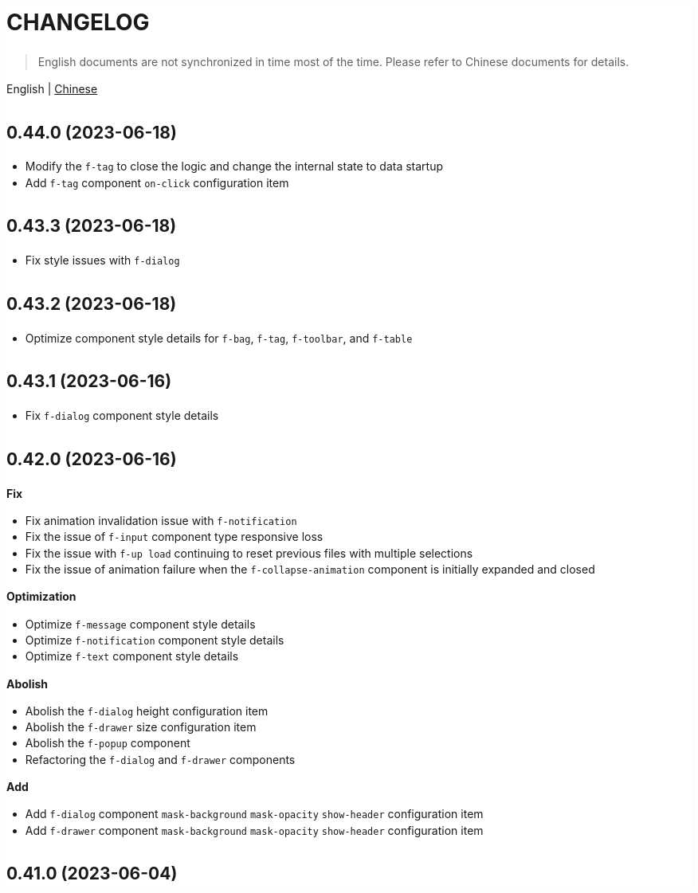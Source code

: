 # CHANGELOG

> English documents are not synchronized in time most of the time. Please refer to Chinese documents for details.

English | [Chinese](https://github.com/FightingDesign/fighting-design/blob/master/CHANGELOG.md)

## 0.44.0 (2023-06-18)

- Modify the `f-tag` to close the logic and change the internal state to data startup
- Add `f-tag` component `on-click` configuration item

## 0.43.3 (2023-06-18)

- Fix style issues with `f-dialog`

## 0.43.2 (2023-06-18)

- Optimize component style details for `f-bag`, `f-tag`, `f-toolbar`, and `f-table`

## 0.43.1 (2023-06-16)

- Fix `f-dialog` component style details

## 0.42.0 (2023-06-16)

**Fix**

- Fix animation invalidation issue with `f-notification`
- Fix the issue of `f-input` component type responsive loss
- Fix the issue with `f-up load` continuing to reset previous files with multiple selections
- Fix the issue of animation failure when the `f-collapse-animation` component is initially expanded and closed

**Optimization**

- Optimize `f-message` component style details
- Optimize `f-notification` component style details
- Optimize `f-text` component style details

**Abolish**

- Abolish the `f-dialog` height configuration item
- Abolish the `f-drawer` size configuration item
- Abolish the `f-popup` component
- Refactoring the `f-dialog` and `f-drawer` components

**Add**

- Add `f-dialog` component `mask-background` `mask-opacity` `show-header` configuration item
- Add `f-drawer` component `mask-background` `mask-opacity` `show-header` configuration item

## 0.41.0 (2023-06-04)

